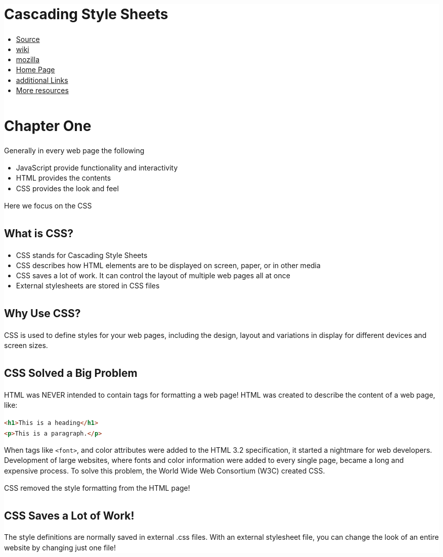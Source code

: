 # Cascading Style Sheets

* [Source](https://www.w3schools.com/css)
* [wiki](https://en.wikipedia.org/wiki/Cascading_Style_Sheets)
* [mozilla](https://developer.mozilla.org/en-US/docs/Learn/CSS)
* [Home Page](https://www.w3.org/Style/CSS/)
* [additional Links](https://dmoztools.net/Computers/Data_Formats/Style_Sheets/CSS/)
* [More resources](http://www.javascriptkit.com/dhtmltutors/cssreference.shtml)


# Chapter One

Generally in every web page the following

* JavaScript provide functionality and interactivity
* HTML provides the contents
* CSS provides the look and feel

Here we focus on the CSS

## What is CSS?

* CSS stands for Cascading Style Sheets
* CSS describes how HTML elements are to be displayed on screen, paper, or in other media
* CSS saves a lot of work. It can control the layout of multiple web pages all at once
* External stylesheets are stored in CSS files

## Why Use CSS?
CSS is used to define styles for your web pages, including the design, layout and variations in display for different devices and screen sizes.

## CSS Solved a Big Problem

HTML was NEVER intended to contain tags for formatting a web page!
HTML was created to describe the content of a web page, like:

```html
<h1>This is a heading</h1>
<p>This is a paragraph.</p>
```

When tags like `<font>`, and color attributes were added to the HTML 3.2 specification, it started a nightmare for web developers. Development of large websites, where fonts and color information were added to every single page, became a long and expensive process. To solve this problem, the World Wide Web Consortium (W3C) created CSS.

CSS removed the style formatting from the HTML page!

## CSS Saves a Lot of Work!

The style definitions are normally saved in external .css files.
With an external stylesheet file, you can change the look of an entire website by changing just one file!
